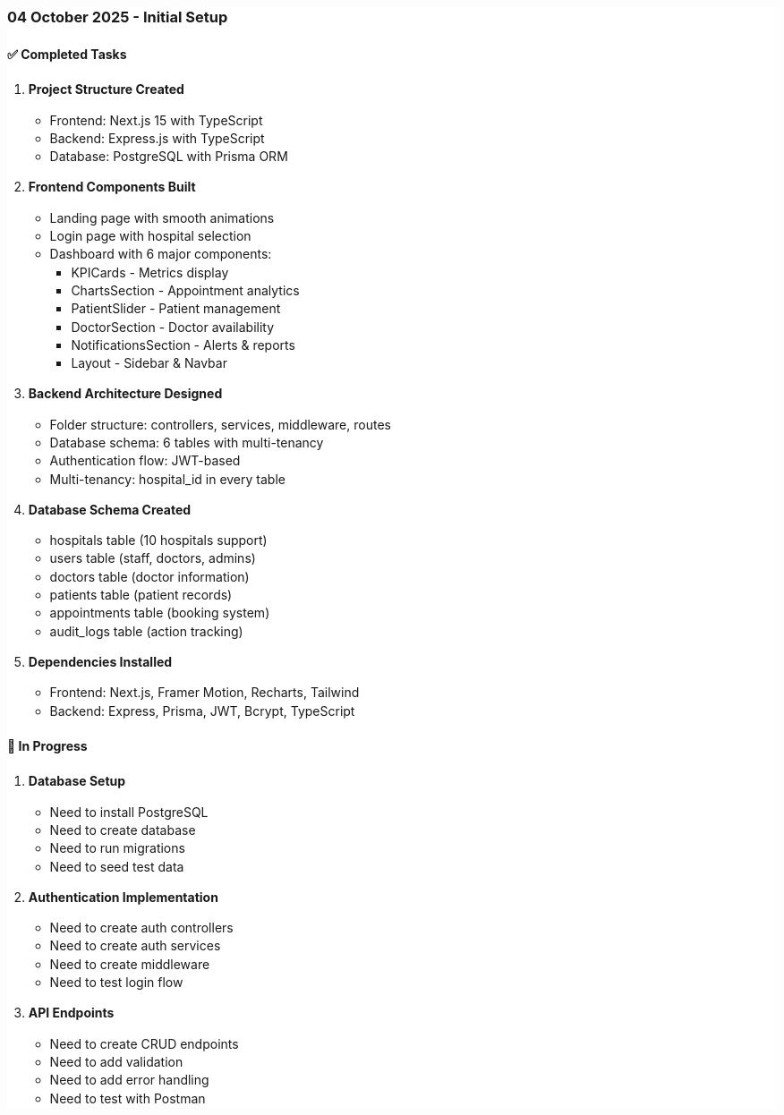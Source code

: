 
### 04 October 2025 - Initial Setup

#### ✅ Completed Tasks

1. **Project Structure Created**
   - Frontend: Next.js 15 with TypeScript
   - Backend: Express.js with TypeScript
   - Database: PostgreSQL with Prisma ORM

2. **Frontend Components Built**
   - Landing page with smooth animations
   - Login page with hospital selection
   - Dashboard with 6 major components:
     * KPICards - Metrics display
     * ChartsSection - Appointment analytics
     * PatientSlider - Patient management
     * DoctorSection - Doctor availability
     * NotificationsSection - Alerts & reports
     * Layout - Sidebar & Navbar

3. **Backend Architecture Designed**
   - Folder structure: controllers, services, middleware, routes
   - Database schema: 6 tables with multi-tenancy
   - Authentication flow: JWT-based
   - Multi-tenancy: hospital_id in every table

4. **Database Schema Created**
   - hospitals table (10 hospitals support)
   - users table (staff, doctors, admins)
   - doctors table (doctor information)
   - patients table (patient records)
   - appointments table (booking system)
   - audit_logs table (action tracking)

5. **Dependencies Installed**
   - Frontend: Next.js, Framer Motion, Recharts, Tailwind
   - Backend: Express, Prisma, JWT, Bcrypt, TypeScript

#### 🔄 In Progress

1. **Database Setup**
   - Need to install PostgreSQL
   - Need to create database
   - Need to run migrations
   - Need to seed test data

2. **Authentication Implementation**
   - Need to create auth controllers
   - Need to create auth services
   - Need to create middleware
   - Need to test login flow

3. **API Endpoints**
   - Need to create CRUD endpoints
   - Need to add validation
   - Need to add error handling
   - Need to test with Postman

